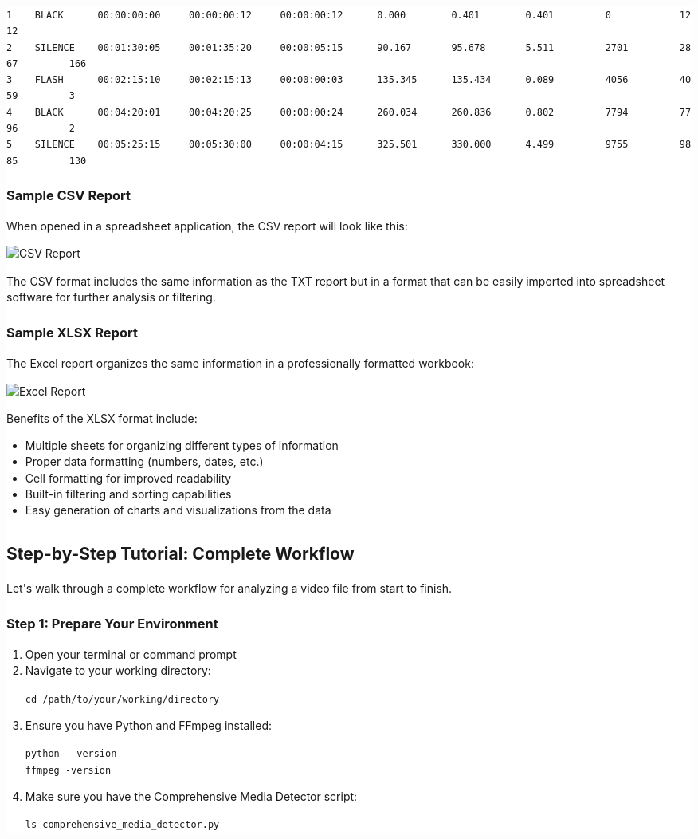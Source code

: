 ```
1    BLACK      00:00:00:00     00:00:00:12     00:00:00:12      0.000        0.401        0.401         0            12           12      
2    SILENCE    00:01:30:05     00:01:35:20     00:00:05:15      90.167       95.678       5.511         2701         2867         166     
3    FLASH      00:02:15:10     00:02:15:13     00:00:00:03      135.345      135.434      0.089         4056         4059         3       
4    BLACK      00:04:20:01     00:04:20:25     00:00:00:24      260.034      260.836      0.802         7794         7796         2       
5    SILENCE    00:05:25:15     00:05:30:00     00:00:04:15      325.501      330.000      4.499         9755         9885         130     
```

### Sample CSV Report

When opened in a spreadsheet application, the CSV report will look like this:

![CSV Report](https://via.placeholder.com/600x200?text=CSV+Report+Example)

The CSV format includes the same information as the TXT report but in a format that can be easily imported into spreadsheet software for further analysis or filtering.

### Sample XLSX Report

The Excel report organizes the same information in a professionally formatted workbook:

![Excel Report](https://via.placeholder.com/600x400?text=Excel+Report+Example)

Benefits of the XLSX format include:
- Multiple sheets for organizing different types of information
- Proper data formatting (numbers, dates, etc.)
- Cell formatting for improved readability
- Built-in filtering and sorting capabilities
- Easy generation of charts and visualizations from the data

<div style="page-break-after: always;"></div>

## Step-by-Step Tutorial: Complete Workflow

Let's walk through a complete workflow for analyzing a video file from start to finish.

### Step 1: Prepare Your Environment

1. Open your terminal or command prompt
2. Navigate to your working directory:
   ```
   cd /path/to/your/working/directory
   ```
3. Ensure you have Python and FFmpeg installed:
   ```
   python --version
   ffmpeg -version
   ```
4. Make sure you have the Comprehensive Media Detector script:
   ```
   ls comprehensive_media_detector.py
   ```
